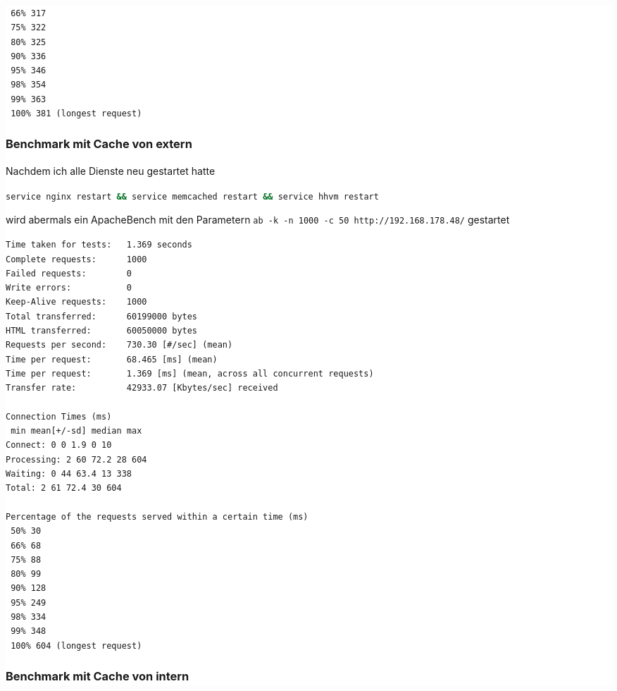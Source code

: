 ```
 66% 317  
 75% 322  
 80% 325  
 90% 336  
 95% 346  
 98% 354  
 99% 363  
 100% 381 (longest request)
```

### Benchmark mit Cache von extern

Nachdem ich alle Dienste neu gestartet hatte

```bash
service nginx restart && service memcached restart && service hhvm restart
```

wird abermals ein ApacheBench mit den Parametern `ab -k -n 1000 -c 50 http://192.168.178.48/` gestartet  
```
Time taken for tests:   1.369 seconds
Complete requests:      1000
Failed requests:        0
Write errors:           0
Keep-Alive requests:    1000
Total transferred:      60199000 bytes
HTML transferred:       60050000 bytes
Requests per second:    730.30 [#/sec] (mean)
Time per request:       68.465 [ms] (mean)
Time per request:       1.369 [ms] (mean, across all concurrent requests)
Transfer rate:          42933.07 [Kbytes/sec] received

Connection Times (ms)  
 min mean[+/-sd] median max  
Connect: 0 0 1.9 0 10  
Processing: 2 60 72.2 28 604  
Waiting: 0 44 63.4 13 338  
Total: 2 61 72.4 30 604

Percentage of the requests served within a certain time (ms)  
 50% 30  
 66% 68  
 75% 88  
 80% 99  
 90% 128  
 95% 249  
 98% 334  
 99% 348  
 100% 604 (longest request)
```

### Benchmark mit Cache von intern
